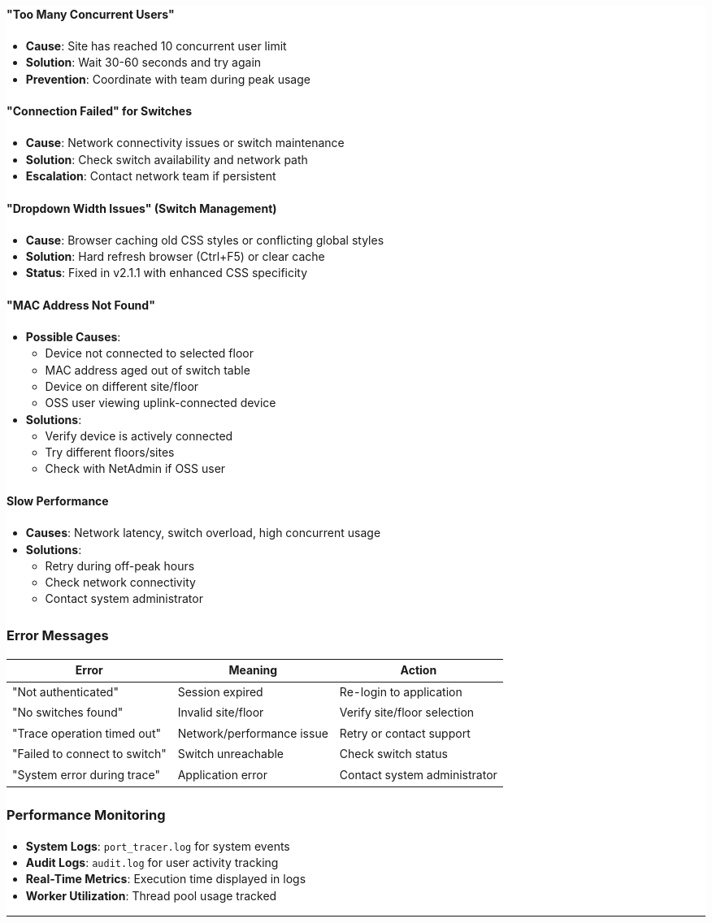 #### **"Too Many Concurrent Users"**
- **Cause**: Site has reached 10 concurrent user limit
- **Solution**: Wait 30-60 seconds and try again
- **Prevention**: Coordinate with team during peak usage

#### **"Connection Failed" for Switches**
- **Cause**: Network connectivity issues or switch maintenance
- **Solution**: Check switch availability and network path
- **Escalation**: Contact network team if persistent

#### **"Dropdown Width Issues" (Switch Management)**
- **Cause**: Browser caching old CSS styles or conflicting global styles
- **Solution**: Hard refresh browser (Ctrl+F5) or clear cache
- **Status**: Fixed in v2.1.1 with enhanced CSS specificity

#### **"MAC Address Not Found"**
- **Possible Causes**:
  - Device not connected to selected floor
  - MAC address aged out of switch table
  - Device on different site/floor
  - OSS user viewing uplink-connected device
- **Solutions**:
  - Verify device is actively connected
  - Try different floors/sites
  - Check with NetAdmin if OSS user

#### **Slow Performance**
- **Causes**: Network latency, switch overload, high concurrent usage
- **Solutions**: 
  - Retry during off-peak hours
  - Check network connectivity
  - Contact system administrator

### **Error Messages**

| Error | Meaning | Action |
|-------|---------|--------|
| "Not authenticated" | Session expired | Re-login to application |
| "No switches found" | Invalid site/floor | Verify site/floor selection |
| "Trace operation timed out" | Network/performance issue | Retry or contact support |
| "Failed to connect to switch" | Switch unreachable | Check switch status |
| "System error during trace" | Application error | Contact system administrator |

### **Performance Monitoring**
- **System Logs**: `port_tracer.log` for system events
- **Audit Logs**: `audit.log` for user activity tracking
- **Real-Time Metrics**: Execution time displayed in logs
- **Worker Utilization**: Thread pool usage tracked

---